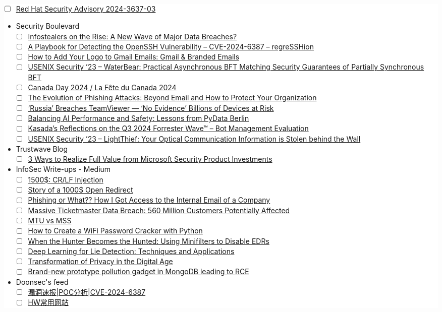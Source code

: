   - [ ] [Red Hat Security Advisory 2024-3637-03](https://packetstormsecurity.com/files/179272/RHSA-2024-3637-03.txt)
- Security Boulevard
  - [ ] [Infostealers on the Rise: A New Wave of Major Data Breaches?](https://securityboulevard.com/2024/07/infostealers-on-the-rise-a-new-wave-of-major-data-breaches/)
  - [ ] [A Playbook for Detecting the OpenSSH Vulnerability – CVE-2024-6387 – regreSSHion](https://securityboulevard.com/2024/07/a-playbook-for-detecting-the-openssh-vulnerability-cve-2024-6387-regresshion/)
  - [ ] [How to Add Your Logo to Gmail Emails: Gmail & Branded Emails](https://securityboulevard.com/2024/07/how-to-add-your-logo-to-gmail-emails-gmail-branded-emails/)
  - [ ] [USENIX Security ’23 – WaterBear: Practical Asynchronous BFT Matching Security Guarantees of Partially Synchronous BFT](https://securityboulevard.com/2024/07/usenix-security-23-waterbear-practical-asynchronous-bft-matching-security-guarantees-of-partially-synchronous-bft/)
  - [ ] [Canada Day 2024 / La Fête du Canada 2024](https://securityboulevard.com/2024/07/canada-day-2024-la-fete-du-canada-2024/)
  - [ ] [The Evolution of Phishing Attacks: Beyond Email and How to Protect Your Organization](https://securityboulevard.com/2024/07/the-evolution-of-phishing-attacks-beyond-email-and-how-to-protect-your-organization/)
  - [ ] [‘Russia’ Breaches TeamViewer — ‘No Evidence’ Billions of Devices at Risk](https://securityboulevard.com/2024/07/teamviewer-apt29-richixbw/)
  - [ ] [Balancing AI Performance and Safety: Lessons from PyData Berlin](https://securityboulevard.com/2024/07/balancing-ai-performance-and-safety-lessons-from-pydata-berlin/)
  - [ ] [Kasada’s Reflections on the Q3 2024 Forrester Wave™ – Bot Management Evaluation](https://securityboulevard.com/2024/07/kasadas-reflections-on-the-q3-2024-forrester-wave-bot-management-evaluation/)
  - [ ] [USENIX Security ’23 – LightThief: Your Optical Communication Information is Stolen behind the Wall](https://securityboulevard.com/2024/07/usenix-security-23-lightthief-your-optical-communication-information-is-stolen-behind-the-wall/)
- Trustwave Blog
  - [ ] [3 Ways to Realize Full Value from Microsoft Security Product Investments](https://www.trustwave.com/en-us/resources/blogs/trustwave-blog/three-ways-to-realize-full-value-from-microsoft-security-product-investments/)
- InfoSec Write-ups - Medium
  - [ ] [1500$: CR/LF Injection](https://infosecwriteups.com/1500-cr-lf-injection-0d2a75f02ef3?source=rss----7b722bfd1b8d---4)
  - [ ] [Story of a 1000$ Open Redirect](https://infosecwriteups.com/story-of-a-1000-open-redirect-1405fb8a0e7a?source=rss----7b722bfd1b8d---4)
  - [ ] [Phishing or What?? How I Got Access to the Internal Email of a Company](https://infosecwriteups.com/phishing-or-what-how-i-got-access-to-the-internal-email-of-a-company-a098fb08728?source=rss----7b722bfd1b8d---4)
  - [ ] [Massive Ticketmaster Data Breach: 560 Million Customers Potentially Affected](https://infosecwriteups.com/massive-ticketmaster-data-breach-560-million-customers-potentially-affected-feaae8b0353e?source=rss----7b722bfd1b8d---4)
  - [ ] [MTU vs MSS](https://infosecwriteups.com/mtu-vs-mss-c633c86e1d10?source=rss----7b722bfd1b8d---4)
  - [ ] [How to Create a WiFi Password Cracker with Python](https://infosecwriteups.com/how-to-create-a-wifi-password-cracker-with-python-3096cd97eb68?source=rss----7b722bfd1b8d---4)
  - [ ] [When the Hunter Becomes the Hunted: Using Minifilters to Disable EDRs](https://infosecwriteups.com/when-the-hunter-becomes-the-hunted-using-minifilters-to-disable-edrs-922b17c08282?source=rss----7b722bfd1b8d---4)
  - [ ] [Deep Learning for Lie Detection: Techniques and Applications](https://infosecwriteups.com/deep-learning-for-lie-detection-techniques-and-applications-57e860695048?source=rss----7b722bfd1b8d---4)
  - [ ] [Transformation of Privacy in the Digital Age](https://infosecwriteups.com/transformation-of-privacy-in-the-digital-age-fd7a99328a83?source=rss----7b722bfd1b8d---4)
  - [ ] [Brand-new prototype pollution gadget in MongoDB leading to RCE](https://infosecwriteups.com/brand-new-prototype-pollution-gadget-in-mongodb-leading-to-rce-8c5e0087c15e?source=rss----7b722bfd1b8d---4)
- Doonsec's feed
  - [ ] [漏洞速报|POC分析|CVE-2024-6387](https://mp.weixin.qq.com/s?__biz=Mzg2NTcyNjU4Nw==&mid=2247485264&idx=1&sn=f7ec6832f343c05ef90dbef834c62b94)
  - [ ] [HW常用网站](https://mp.weixin.qq.com/s?__biz=MzI1Mjc3NTUwMQ==&mid=2247535293&idx=1&sn=6f59f6ca9d91525f59ab8c42038a35bf)